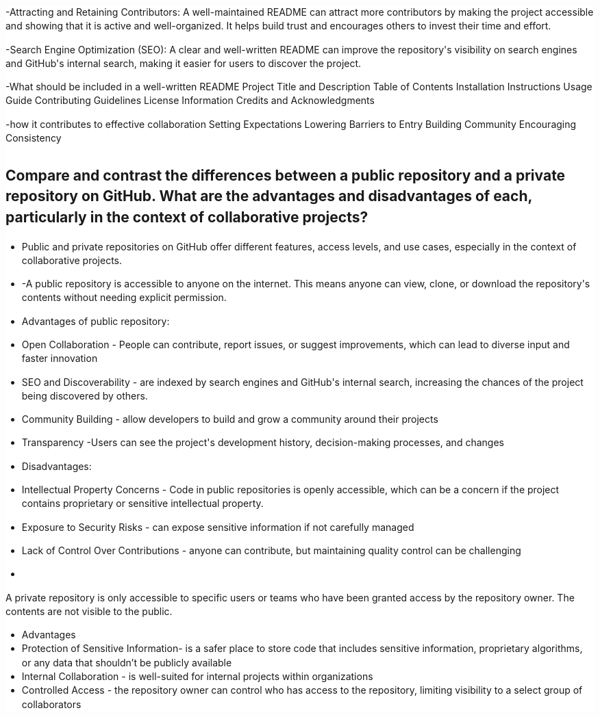 -Attracting and Retaining Contributors:
A well-maintained README can attract more contributors by making the project accessible and showing that it is active and well-organized. It helps build trust and encourages others to invest their time and effort.

-Search Engine Optimization (SEO):
A clear and well-written README can improve the repository's visibility on search engines and GitHub's internal search, making it easier for users to discover the project.

-What should be included in a well-written README
Project Title and Description
Table of Contents
Installation Instructions
Usage Guide
Contributing Guidelines
License Information
Credits and Acknowledgments

-how it contributes to effective collaboration
Setting Expectations
Lowering Barriers to Entry
Building Community
Encouraging Consistency

## Compare and contrast the differences between a public repository and a private repository on GitHub. What are the advantages and disadvantages of each, particularly in the context of collaborative projects?
- Public and private repositories on GitHub offer different features, access levels, and use cases, especially in the context of collaborative projects.
- -A public repository is accessible to anyone on the internet. This means anyone can view, clone, or download the repository's contents without needing explicit permission.
- Advantages of public repository:
- Open Collaboration - People can contribute, report issues, or suggest improvements, which can lead to diverse input and faster innovation
- SEO and Discoverability - are indexed by search engines and GitHub's internal search, increasing the chances of the project being discovered by others.
- Community Building - allow developers to build and grow a community around their projects
- Transparency -Users can see the project's development history, decision-making processes, and changes

- Disadvantages:
- Intellectual Property Concerns - Code in public repositories is openly accessible, which can be a concern if the project contains proprietary or sensitive intellectual property.
- Exposure to Security Risks - can expose sensitive information if not carefully managed
- Lack of Control Over Contributions - anyone can contribute, but maintaining quality control can be challenging
- 
A private repository is only accessible to specific users or teams who have been granted access by the repository owner. The contents are not visible to the public.
- Advantages
- Protection of Sensitive Information- is a safer place to store code that includes sensitive information, proprietary algorithms, or any data that shouldn’t be publicly available
- Internal Collaboration - is well-suited for internal projects within organizations
- Controlled Access - the repository owner can control who has access to the repository, limiting visibility to a select group of collaborators
